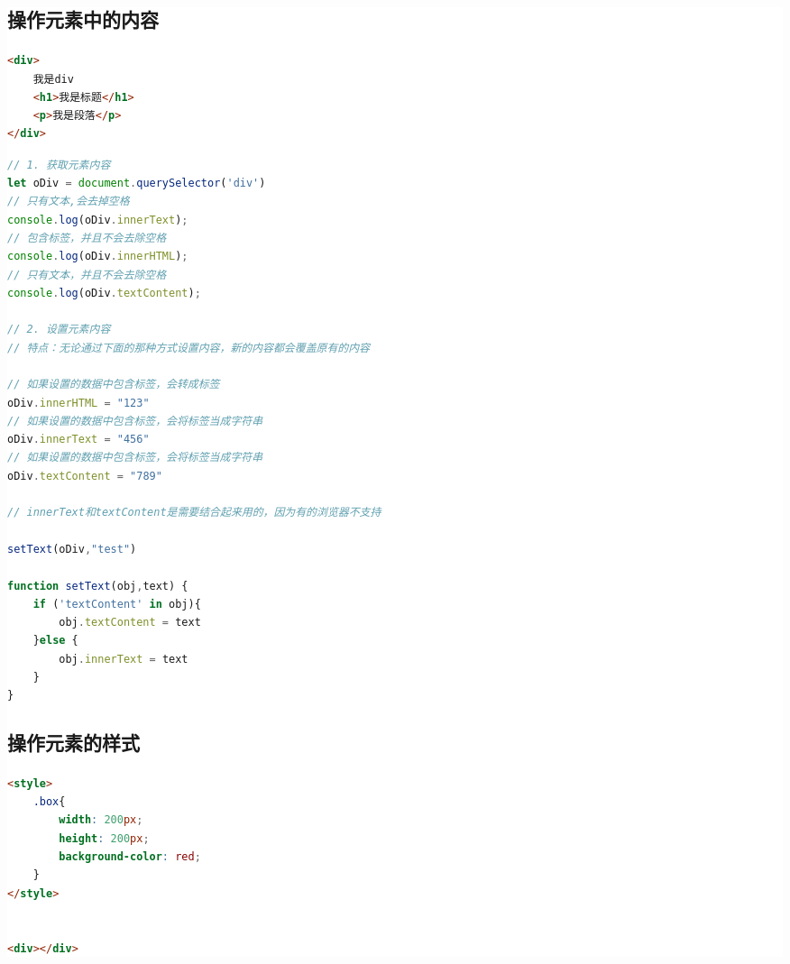 ## 操作元素中的内容

```html
<div>
    我是div
    <h1>我是标题</h1>
    <p>我是段落</p>
</div>

```

```js
// 1. 获取元素内容
let oDiv = document.querySelector('div')
// 只有文本,会去掉空格
console.log(oDiv.innerText);
// 包含标签，并且不会去除空格
console.log(oDiv.innerHTML);
// 只有文本，并且不会去除空格
console.log(oDiv.textContent);

// 2. 设置元素内容
// 特点：无论通过下面的那种方式设置内容，新的内容都会覆盖原有的内容

// 如果设置的数据中包含标签，会转成标签
oDiv.innerHTML = "123"
// 如果设置的数据中包含标签，会将标签当成字符串
oDiv.innerText = "456"
// 如果设置的数据中包含标签，会将标签当成字符串
oDiv.textContent = "789"

// innerText和textContent是需要结合起来用的，因为有的浏览器不支持

setText(oDiv,"test")

function setText(obj,text) {
    if ('textContent' in obj){
        obj.textContent = text
    }else {
        obj.innerText = text
    }
}
```

## 操作元素的样式

```html
<style>
    .box{
        width: 200px;
        height: 200px;
        background-color: red;
    }
</style>


<div></div>

```
